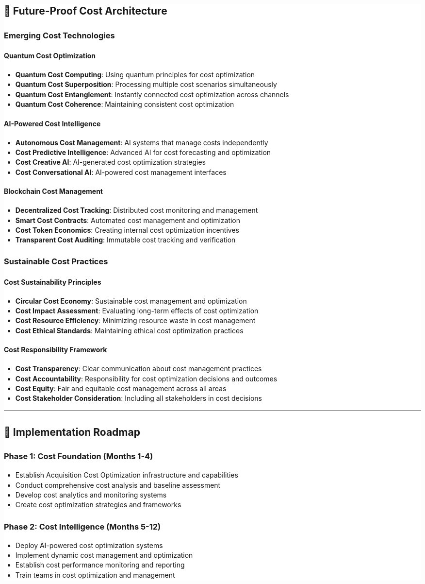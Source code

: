 
## 🔮 **Future-Proof Cost Architecture**

### **Emerging Cost Technologies**

#### **Quantum Cost Optimization**
- **Quantum Cost Computing**: Using quantum principles for cost optimization
- **Quantum Cost Superposition**: Processing multiple cost scenarios simultaneously
- **Quantum Cost Entanglement**: Instantly connected cost optimization across channels
- **Quantum Cost Coherence**: Maintaining consistent cost optimization

#### **AI-Powered Cost Intelligence**
- **Autonomous Cost Management**: AI systems that manage costs independently
- **Cost Predictive Intelligence**: Advanced AI for cost forecasting and optimization
- **Cost Creative AI**: AI-generated cost optimization strategies
- **Cost Conversational AI**: AI-powered cost management interfaces

#### **Blockchain Cost Management**
- **Decentralized Cost Tracking**: Distributed cost monitoring and management
- **Smart Cost Contracts**: Automated cost management and optimization
- **Cost Token Economics**: Creating internal cost optimization incentives
- **Transparent Cost Auditing**: Immutable cost tracking and verification

### **Sustainable Cost Practices**

#### **Cost Sustainability Principles**
- **Circular Cost Economy**: Sustainable cost management and optimization
- **Cost Impact Assessment**: Evaluating long-term effects of cost optimization
- **Cost Resource Efficiency**: Minimizing resource waste in cost management
- **Cost Ethical Standards**: Maintaining ethical cost optimization practices

#### **Cost Responsibility Framework**
- **Cost Transparency**: Clear communication about cost management practices
- **Cost Accountability**: Responsibility for cost optimization decisions and outcomes
- **Cost Equity**: Fair and equitable cost management across all areas
- **Cost Stakeholder Consideration**: Including all stakeholders in cost decisions

---

## 🎯 **Implementation Roadmap**

### **Phase 1: Cost Foundation (Months 1-4)**
- Establish Acquisition Cost Optimization infrastructure and capabilities
- Conduct comprehensive cost analysis and baseline assessment
- Develop cost analytics and monitoring systems
- Create cost optimization strategies and frameworks

### **Phase 2: Cost Intelligence (Months 5-12)**
- Deploy AI-powered cost optimization systems
- Implement dynamic cost management and optimization
- Establish cost performance monitoring and reporting
- Train teams in cost optimization and management
